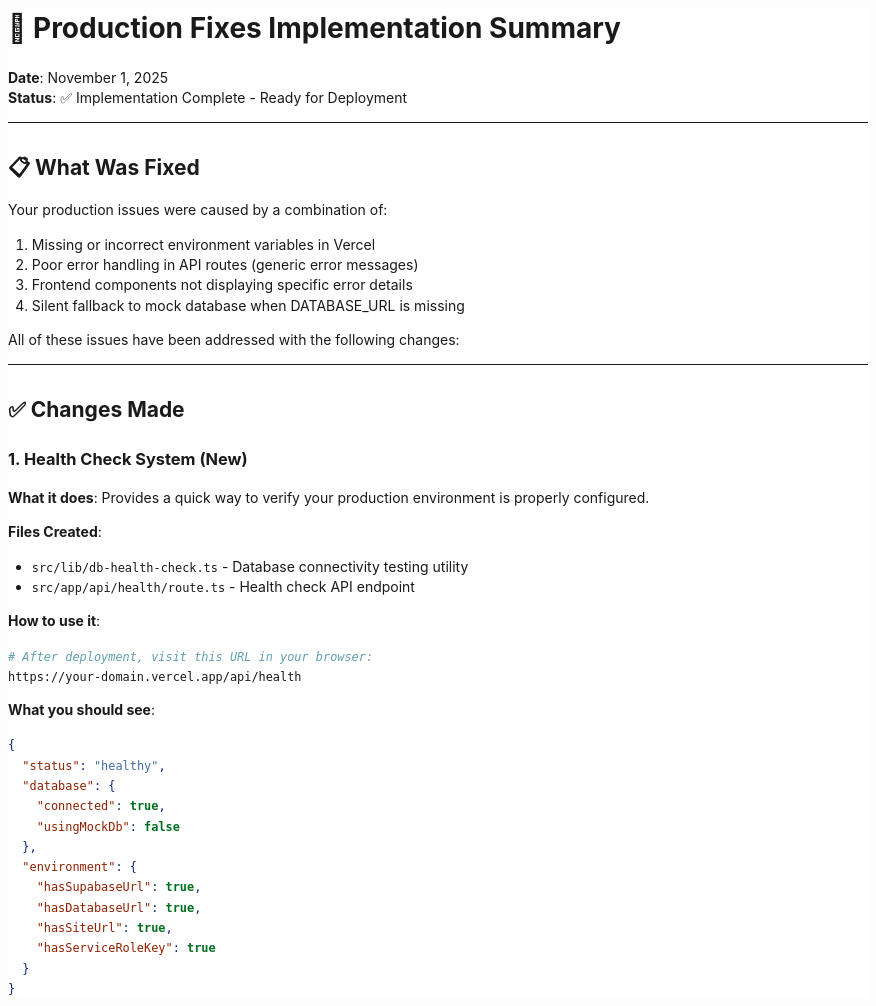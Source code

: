 # 🔧 Production Fixes Implementation Summary

**Date**: November 1, 2025  
**Status**: ✅ Implementation Complete - Ready for Deployment

---

## 📋 What Was Fixed

Your production issues were caused by a combination of:
1. Missing or incorrect environment variables in Vercel
2. Poor error handling in API routes (generic error messages)
3. Frontend components not displaying specific error details
4. Silent fallback to mock database when DATABASE_URL is missing

All of these issues have been addressed with the following changes:

---

## ✅ Changes Made

### 1. **Health Check System** (New)

**What it does**: Provides a quick way to verify your production environment is properly configured.

**Files Created**:
- `src/lib/db-health-check.ts` - Database connectivity testing utility
- `src/app/api/health/route.ts` - Health check API endpoint

**How to use it**:
```bash
# After deployment, visit this URL in your browser:
https://your-domain.vercel.app/api/health
```

**What you should see**:
```json
{
  "status": "healthy",
  "database": {
    "connected": true,
    "usingMockDb": false
  },
  "environment": {
    "hasSupabaseUrl": true,
    "hasDatabaseUrl": true,
    "hasSiteUrl": true,
    "hasServiceRoleKey": true
  }
}
```
